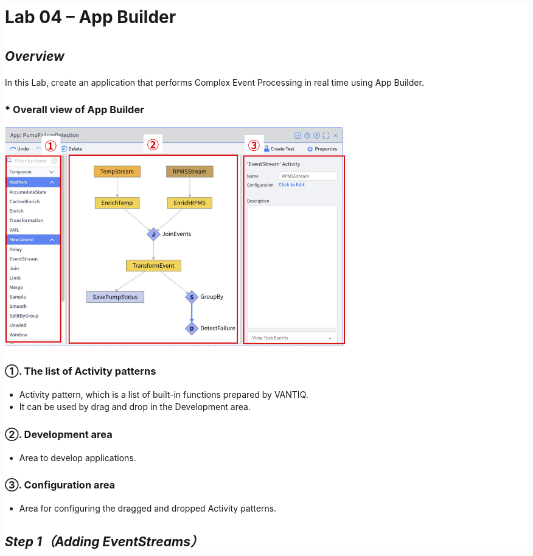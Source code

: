 # **Lab 04 – App Builder**

## ***Overview***

In this Lab, create an application that performs Complex Event Processing in real time using App Builder.

### * Overall view of App Builder

<img src="../../imgs/Lab04/image1.png" width=65%>  

### ①. The list of Activity patterns  
* Activity pattern, which is a list of built-in functions prepared by VANTIQ.    
* It can be used by drag and drop in the Development area.  
### ②. Development area  
* Area to develop applications.  
### ③. Configuration area  
* Area for configuring the dragged and dropped Activity patterns.

## ***Step 1（Adding EventStreams）***
